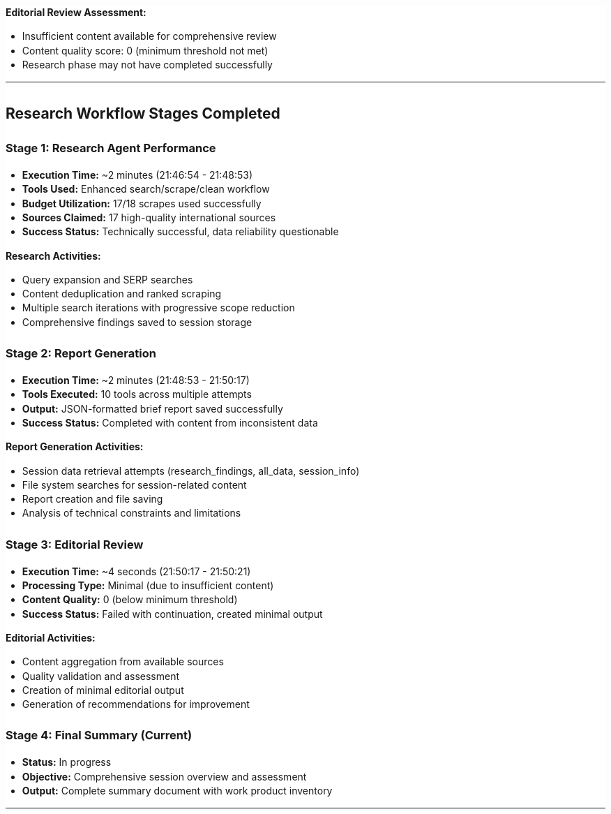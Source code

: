 **Editorial Review Assessment:**
- Insufficient content available for comprehensive review
- Content quality score: 0 (minimum threshold not met)
- Research phase may not have completed successfully

---

## Research Workflow Stages Completed

### Stage 1: Research Agent Performance
- **Execution Time:** ~2 minutes (21:46:54 - 21:48:53)
- **Tools Used:** Enhanced search/scrape/clean workflow
- **Budget Utilization:** 17/18 scrapes used successfully
- **Sources Claimed:** 17 high-quality international sources
- **Success Status:** Technically successful, data reliability questionable

**Research Activities:**
- Query expansion and SERP searches
- Content deduplication and ranked scraping
- Multiple search iterations with progressive scope reduction
- Comprehensive findings saved to session storage

### Stage 2: Report Generation
- **Execution Time:** ~2 minutes (21:48:53 - 21:50:17)
- **Tools Executed:** 10 tools across multiple attempts
- **Output:** JSON-formatted brief report saved successfully
- **Success Status:** Completed with content from inconsistent data

**Report Generation Activities:**
- Session data retrieval attempts (research_findings, all_data, session_info)
- File system searches for session-related content
- Report creation and file saving
- Analysis of technical constraints and limitations

### Stage 3: Editorial Review
- **Execution Time:** ~4 seconds (21:50:17 - 21:50:21)
- **Processing Type:** Minimal (due to insufficient content)
- **Content Quality:** 0 (below minimum threshold)
- **Success Status:** Failed with continuation, created minimal output

**Editorial Activities:**
- Content aggregation from available sources
- Quality validation and assessment
- Creation of minimal editorial output
- Generation of recommendations for improvement

### Stage 4: Final Summary (Current)
- **Status:** In progress
- **Objective:** Comprehensive session overview and assessment
- **Output:** Complete summary document with work product inventory

---